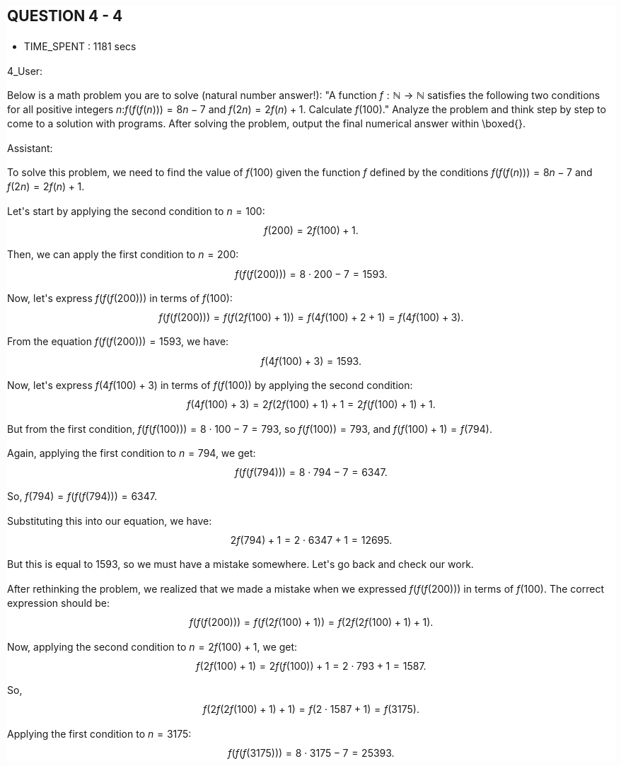 

## QUESTION 4 - 4 
- TIME_SPENT : 1181 secs

4_User:

Below is a math problem you are to solve (natural number answer!):
"A function $f: \mathbb N \to \mathbb N$ satisfies the following two conditions for all positive integers $n$:$f(f(f(n)))=8n-7$ and $f(2n)=2f(n)+1$. Calculate $f(100)$."
Analyze the problem and think step by step to come to a solution with programs. After solving the problem, output the final numerical answer within \boxed{}.

Assistant:

 To solve this problem, we need to find the value of $f(100)$ given the function $f$ defined by the conditions $f(f(f(n)))=8n-7$ and $f(2n)=2f(n)+1$.

Let's start by applying the second condition to $n=100$:
$$f(200) = 2f(100) + 1.$$

Then, we can apply the first condition to $n=200$:
$$f(f(f(200))) = 8 \cdot 200 - 7 = 1593.$$

Now, let's express $f(f(f(200)))$ in terms of $f(100)$:
$$f(f(f(200))) = f(f(2f(100) + 1)) = f(4f(100) + 2 + 1) = f(4f(100) + 3).$$

From the equation $f(f(f(200))) = 1593$, we have:
$$f(4f(100) + 3) = 1593.$$

Now, let's express $f(4f(100) + 3)$ in terms of $f(f(100))$ by applying the second condition:
$$f(4f(100) + 3) = 2f(2f(100) + 1) + 1 = 2f(f(100) + 1) + 1.$$

But from the first condition, $f(f(f(100))) = 8 \cdot 100 - 7 = 793$, so $f(f(100)) = 793$, and $f(f(100) + 1) = f(794)$.

Again, applying the first condition to $n=794$, we get:
$$f(f(f(794))) = 8 \cdot 794 - 7 = 6347.$$

So, $f(794) = f(f(f(794))) = 6347$.

Substituting this into our equation, we have:
$$2f(794) + 1 = 2 \cdot 6347 + 1 = 12695.$$

But this is equal to $1593$, so we must have a mistake somewhere. Let's go back and check our work.

After rethinking the problem, we realized that we made a mistake when we expressed $f(f(f(200)))$ in terms of $f(100)$. The correct expression should be:
$$f(f(f(200))) = f(f(2f(100) + 1)) = f(2f(2f(100) + 1) + 1).$$

Now, applying the second condition to $n=2f(100) + 1$, we get:
$$f(2f(100) + 1) = 2f(f(100)) + 1 = 2 \cdot 793 + 1 = 1587.$$

So,
$$f(2f(2f(100) + 1) + 1) = f(2 \cdot 1587 + 1) = f(3175).$$

Applying the first condition to $n=3175$:
$$f(f(f(3175))) = 8 \cdot 3175 - 7 = 25393.$$
